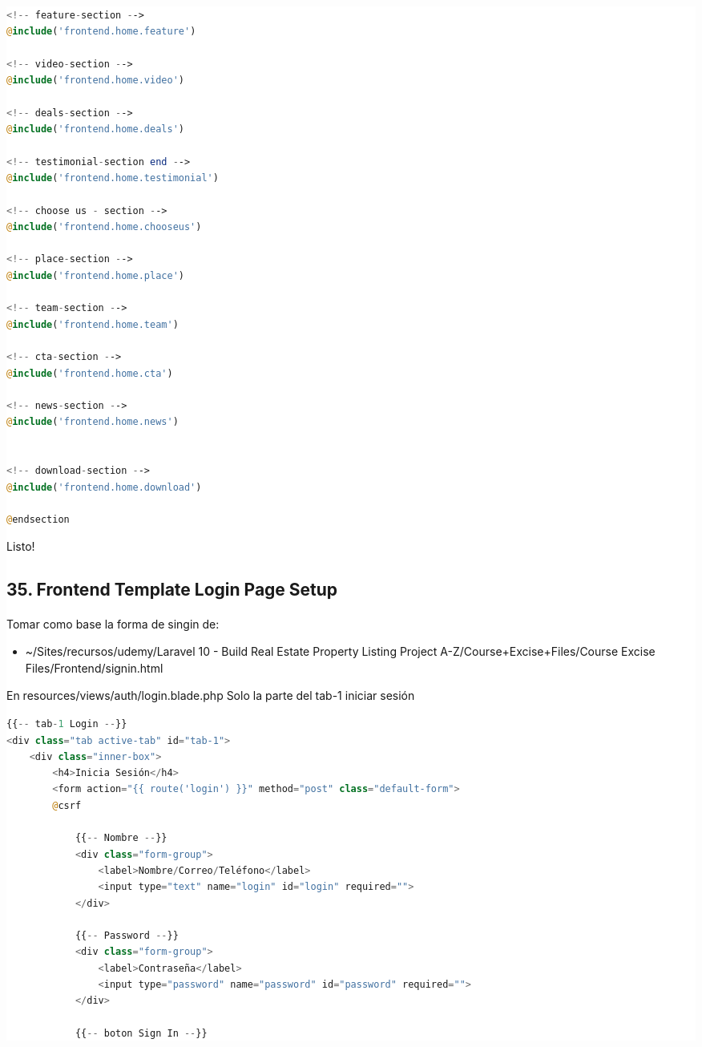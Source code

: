 ```php
<!-- feature-section -->
@include('frontend.home.feature')

<!-- video-section -->
@include('frontend.home.video')

<!-- deals-section -->
@include('frontend.home.deals')

<!-- testimonial-section end -->
@include('frontend.home.testimonial')

<!-- choose us - section -->
@include('frontend.home.chooseus')

<!-- place-section -->
@include('frontend.home.place')

<!-- team-section -->
@include('frontend.home.team')

<!-- cta-section -->
@include('frontend.home.cta')

<!-- news-section -->
@include('frontend.home.news')


<!-- download-section -->
@include('frontend.home.download')

@endsection 
```
Listo!
## 35. Frontend Template Login Page Setup
Tomar como base la forma de singin de:
- ~/Sites/recursos/udemy/Laravel 10 - Build Real Estate Property Listing Project A-Z/Course+Excise+Files/Course Excise Files/Frontend/signin.html

En resources/views/auth/login.blade.php
Solo la parte del tab-1 iniciar sesión
```php
{{-- tab-1 Login --}}
<div class="tab active-tab" id="tab-1">
    <div class="inner-box">
        <h4>Inicia Sesión</h4>
        <form action="{{ route('login') }}" method="post" class="default-form">
        @csrf

            {{-- Nombre --}}
            <div class="form-group">
                <label>Nombre/Correo/Teléfono</label>
                <input type="text" name="login" id="login" required="">
            </div>

            {{-- Password --}}
            <div class="form-group">
                <label>Contraseña</label>
                <input type="password" name="password" id="password" required="">
            </div>

            {{-- boton Sign In --}}
```
